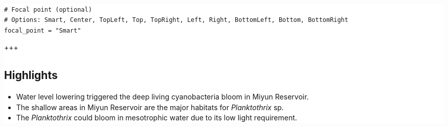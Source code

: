    # Focal point (optional)
    # Options: Smart, Center, TopLeft, Top, TopRight, Left, Right, BottomLeft, Bottom, BottomRight
    focal_point = "Smart"
+++

## Highlights

- Water level lowering triggered the deep living cyanobacteria bloom in Miyun Reservoir.
- The shallow areas in Miyun Reservoir are the major habitats for *Planktothrix* sp.
- The *Planktothrix* could bloom in mesotrophic water due to its low light requirement.
